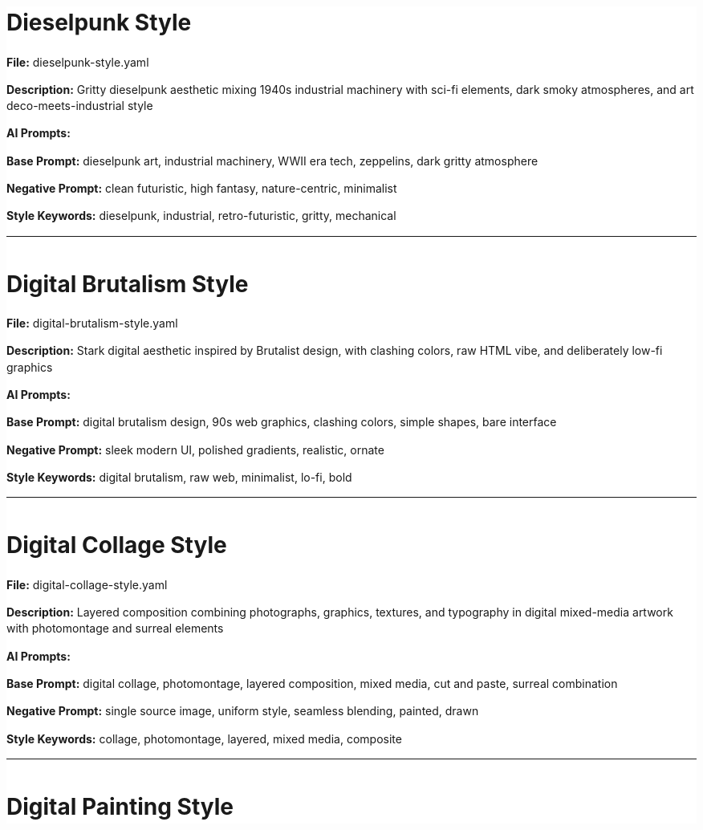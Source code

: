 # Dieselpunk Style

**File:** dieselpunk-style.yaml

**Description:** Gritty dieselpunk aesthetic mixing 1940s industrial machinery with sci-fi elements, dark smoky atmospheres, and art deco-meets-industrial style

**AI Prompts:**

**Base Prompt:** dieselpunk art, industrial machinery, WWII era tech, zeppelins, dark gritty atmosphere

**Negative Prompt:** clean futuristic, high fantasy, nature-centric, minimalist

**Style Keywords:** dieselpunk, industrial, retro-futuristic, gritty, mechanical

---

# Digital Brutalism Style

**File:** digital-brutalism-style.yaml

**Description:** Stark digital aesthetic inspired by Brutalist design, with clashing colors, raw HTML vibe, and deliberately low-fi graphics

**AI Prompts:**

**Base Prompt:** digital brutalism design, 90s web graphics, clashing colors, simple shapes, bare interface

**Negative Prompt:** sleek modern UI, polished gradients, realistic, ornate

**Style Keywords:** digital brutalism, raw web, minimalist, lo-fi, bold

---

# Digital Collage Style

**File:** digital-collage-style.yaml

**Description:** Layered composition combining photographs, graphics, textures, and typography in digital mixed-media artwork with photomontage and surreal elements

**AI Prompts:**

**Base Prompt:** digital collage, photomontage, layered composition, mixed media, cut and paste, surreal combination

**Negative Prompt:** single source image, uniform style, seamless blending, painted, drawn

**Style Keywords:** collage, photomontage, layered, mixed media, composite

---

# Digital Painting Style

